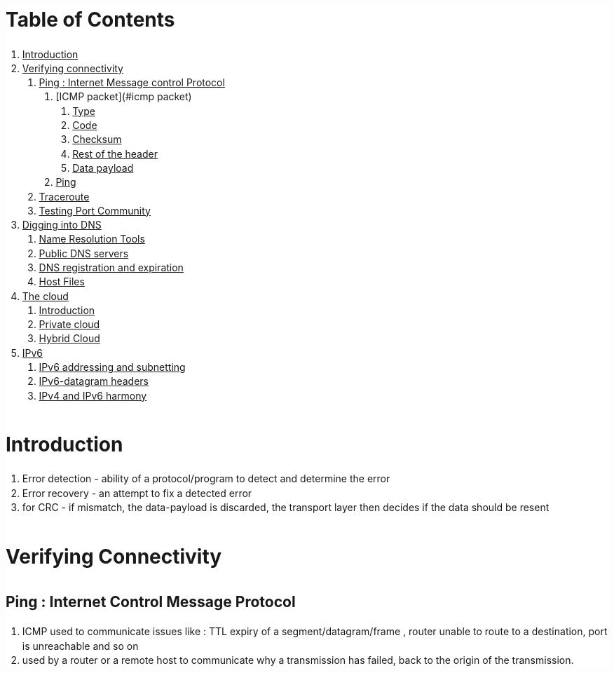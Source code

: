 # Table of Contents

1. [Introduction](#intro)
2. [Verifying connectivity](#vc)
   1. [Ping : Internet Message control Protocol](#ping-icmp)
      1. [ICMP packet](#icmp packet)
         1. [Type](#icmp-type)
         2. [Code](#icmp-code)
         3. [Checksum](#icmp-checksum)
         4. [Rest of the header](#icmp-rest)
         5. [Data payload](#icmp-payload)
      2. [Ping](#ping)
   2. [Traceroute](#traceroute)
   3. [Testing Port Community](#tpc)
3. [Digging into DNS](#digging)
   1. [Name Resolution Tools](#nrt)
   2. [Public DNS servers](#pds)
   3. [DNS registration and expiration](#dre)
   4. [Host Files](#hf)
4. [The cloud](#cloud)
   1. [Introduction](#cloud-intro)
   2. [Private cloud](#private-cloud)
   3. [Hybrid Cloud](#hybrid-cloud)
5. [IPv6](#ipv6)
   1. [IPv6 addressing and subnetting](#ipv6-subnetting)
   2. [IPv6-datagram headers](#ipv6-header)
   3. [IPv4 and IPv6 harmony](#ip-harmony)



# Introduction<a name="intro"></a>

1. Error detection - ability of a protocol/program to detect and determine the error
2. Error recovery - an attempt to fix a detected error
3. for CRC - if mismatch, the data-payload is discarded, the transport layer then decides if the data should be resent



# Verifying Connectivity<a name="vc"></a>



## Ping : Internet Control Message Protocol<a name="ping-icmp"></a>

1. ICMP used to communicate issues like : TTL expiry of a segment/datagram/frame , router unable to route to a destination, port is unreachable and so on 
2. used by a router or a remote host to communicate why a transmission has failed, back to the origin of the transmission.
